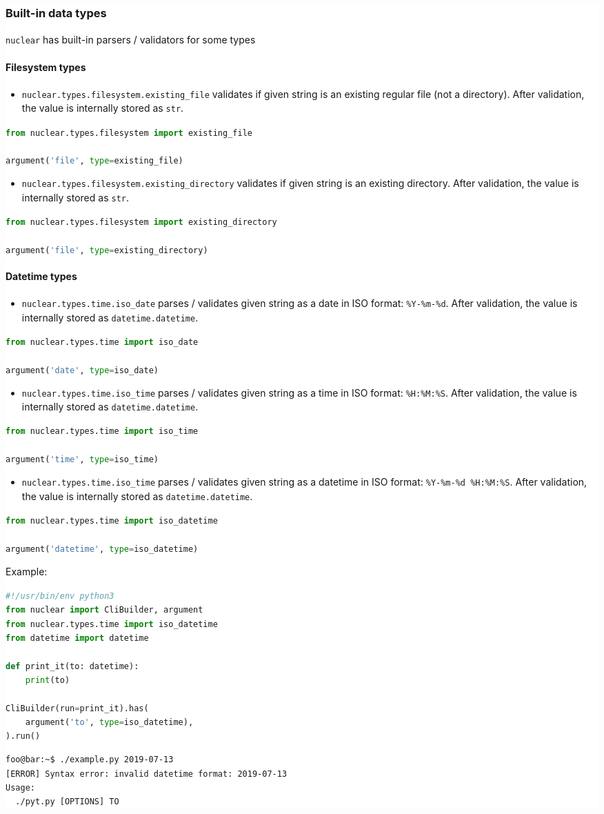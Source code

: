 ### Built-in data types
`nuclear` has built-in parsers / validators for some types

#### Filesystem types
- `nuclear.types.filesystem.existing_file` validates if given string is an existing regular file (not a directory).
After validation, the value is internally stored as `str`.
```python
from nuclear.types.filesystem import existing_file

argument('file', type=existing_file)
```

- `nuclear.types.filesystem.existing_directory` validates if given string is an existing directory.
After validation, the value is internally stored as `str`.
```python
from nuclear.types.filesystem import existing_directory

argument('file', type=existing_directory)
```

#### Datetime types
- `nuclear.types.time.iso_date` parses / validates given string as a date in ISO format: `%Y-%m-%d`.
After validation, the value is internally stored as `datetime.datetime`.
```python
from nuclear.types.time import iso_date

argument('date', type=iso_date)
```

- `nuclear.types.time.iso_time` parses / validates given string as a time in ISO format: `%H:%M:%S`.
After validation, the value is internally stored as `datetime.datetime`.
```python
from nuclear.types.time import iso_time

argument('time', type=iso_time)
```

- `nuclear.types.time.iso_time` parses / validates given string as a datetime in ISO format: `%Y-%m-%d %H:%M:%S`.
After validation, the value is internally stored as `datetime.datetime`.
```python
from nuclear.types.time import iso_datetime

argument('datetime', type=iso_datetime)
```
Example:
```python
#!/usr/bin/env python3
from nuclear import CliBuilder, argument
from nuclear.types.time import iso_datetime
from datetime import datetime

def print_it(to: datetime):
    print(to)

CliBuilder(run=print_it).has(
    argument('to', type=iso_datetime),
).run()
```
```console
foo@bar:~$ ./example.py 2019-07-13
[ERROR] Syntax error: invalid datetime format: 2019-07-13
Usage:
  ./pyt.py [OPTIONS] TO
```